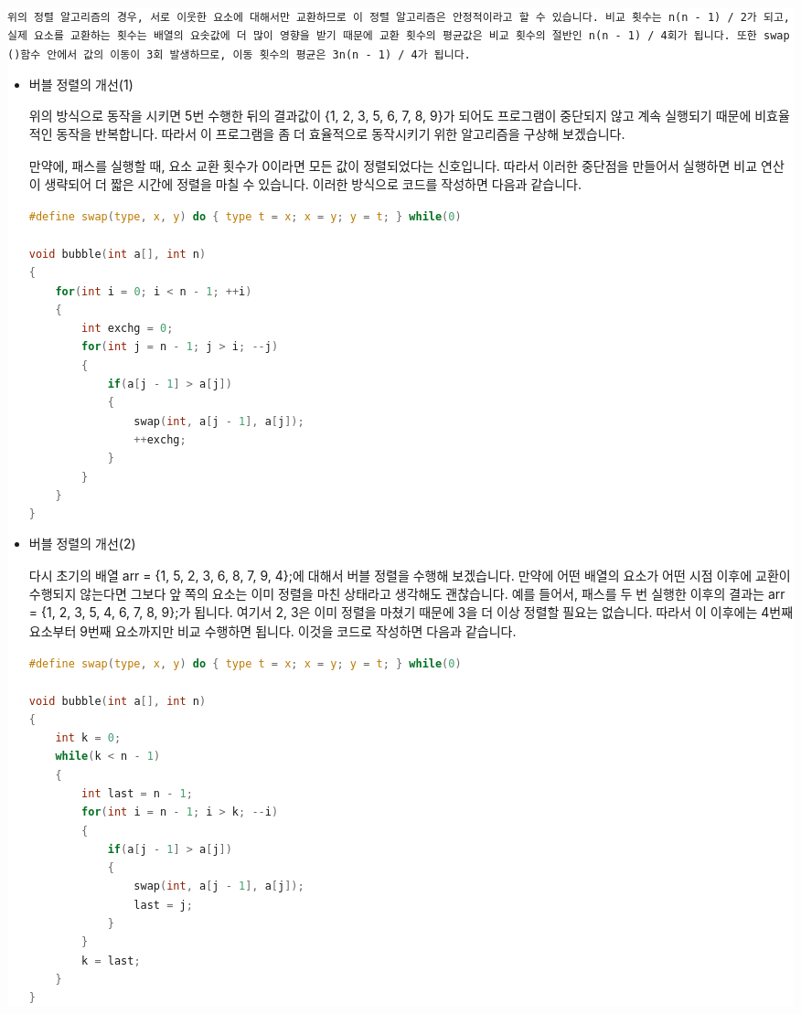     위의 정렬 알고리즘의 경우, 서로 이웃한 요소에 대해서만 교환하므로 이 정렬 알고리즘은 안정적이라고 할 수 있습니다. 비교 횟수는 n(n - 1) / 2가 되고, 실제 요소를 교환하는 횟수는 배열의 요솟값에 더 많이 영향을 받기 때문에 교환 횟수의 평균값은 비교 횟수의 절반인 n(n - 1) / 4회가 됩니다. 또한 swap()함수 안에서 값의 이동이 3회 발생하므로, 이동 횟수의 평균은 3n(n - 1) / 4가 됩니다.
    
- 버블 정렬의 개선(1)
    
    위의 방식으로 동작을 시키면 5번 수행한 뒤의 결과값이 {1, 2, 3, 5, 6, 7, 8, 9}가 되어도 프로그램이 중단되지 않고 계속 실행되기 때문에 비효율적인 동작을 반복합니다. 따라서 이 프로그램을 좀 더 효율적으로 동작시키기 위한 알고리즘을 구상해 보겠습니다.
    
    만약에, 패스를 실행할 때, 요소 교환 횟수가 0이라면 모든 값이 정렬되었다는 신호입니다. 따라서 이러한 중단점을 만들어서 실행하면 비교 연산이 생략되어 더 짧은 시간에 정렬을 마칠 수 있습니다. 이러한 방식으로 코드를 작성하면 다음과 같습니다.
    
    ```c
    #define swap(type, x, y) do { type t = x; x = y; y = t; } while(0)
    
    void bubble(int a[], int n)
    {
    	for(int i = 0; i < n - 1; ++i)
    	{
    		int exchg = 0;
    		for(int j = n - 1; j > i; --j)
    		{
    			if(a[j - 1] > a[j])
    			{
    				swap(int, a[j - 1], a[j]);
    				++exchg;
    			}
    		}
    	}
    }
    ```
    

- 버블 정렬의 개선(2)
    
    다시 초기의 배열 arr = {1, 5, 2, 3, 6, 8, 7, 9, 4};에 대해서 버블 정렬을 수행해 보겠습니다. 만약에 어떤 배열의 요소가 어떤 시점 이후에 교환이 수행되지 않는다면 그보다 앞 쪽의 요소는 이미 정렬을 마친 상태라고 생각해도 괜찮습니다. 예를 들어서, 패스를 두 번 실행한 이후의 결과는 arr = {1, 2, 3, 5, 4, 6, 7, 8, 9};가 됩니다. 여기서 2, 3은 이미 정렬을 마쳤기 때문에 3을 더 이상 정렬할 필요는 없습니다. 따라서 이 이후에는 4번째 요소부터 9번째 요소까지만 비교 수행하면 됩니다. 이것을 코드로 작성하면 다음과 같습니다.
    
    ```c
    #define swap(type, x, y) do { type t = x; x = y; y = t; } while(0)
    
    void bubble(int a[], int n)
    {
    	int k = 0;
    	while(k < n - 1)
    	{
    		int last = n - 1;
    		for(int i = n - 1; i > k; --i)
    		{
    			if(a[j - 1] > a[j])
    			{
    				swap(int, a[j - 1], a[j]);
    				last = j;
    			}
    		}
    		k = last;
    	}
    }
    ```
    